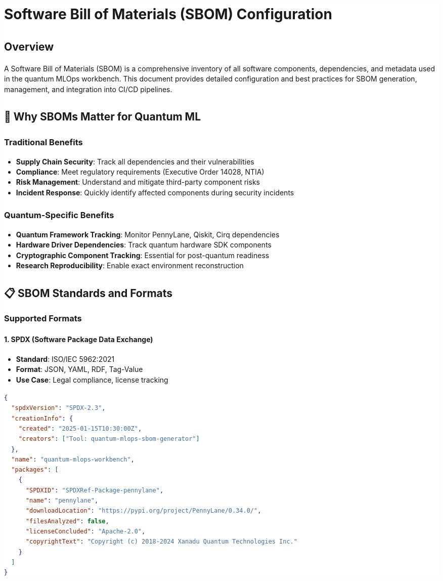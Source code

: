 # Software Bill of Materials (SBOM) Configuration

## Overview

A Software Bill of Materials (SBOM) is a comprehensive inventory of all software components, dependencies, and metadata used in the quantum MLOps workbench. This document provides detailed configuration and best practices for SBOM generation, management, and integration into CI/CD pipelines.

## 🎯 Why SBOMs Matter for Quantum ML

### Traditional Benefits
- **Supply Chain Security**: Track all dependencies and their vulnerabilities
- **Compliance**: Meet regulatory requirements (Executive Order 14028, NTIA)
- **Risk Management**: Understand and mitigate third-party component risks
- **Incident Response**: Quickly identify affected components during security incidents

### Quantum-Specific Benefits
- **Quantum Framework Tracking**: Monitor PennyLane, Qiskit, Cirq dependencies
- **Hardware Driver Dependencies**: Track quantum hardware SDK components
- **Cryptographic Component Tracking**: Essential for post-quantum readiness
- **Research Reproducibility**: Enable exact environment reconstruction

## 📋 SBOM Standards and Formats

### Supported Formats

#### 1. SPDX (Software Package Data Exchange)
- **Standard**: ISO/IEC 5962:2021
- **Format**: JSON, YAML, RDF, Tag-Value
- **Use Case**: Legal compliance, license tracking

```json
{
  "spdxVersion": "SPDX-2.3",
  "creationInfo": {
    "created": "2025-01-15T10:30:00Z",
    "creators": ["Tool: quantum-mlops-sbom-generator"]
  },
  "name": "quantum-mlops-workbench",
  "packages": [
    {
      "SPDXID": "SPDXRef-Package-pennylane",
      "name": "pennylane",
      "downloadLocation": "https://pypi.org/project/PennyLane/0.34.0/",
      "filesAnalyzed": false,
      "licenseConcluded": "Apache-2.0",
      "copyrightText": "Copyright (c) 2018-2024 Xanadu Quantum Technologies Inc."
    }
  ]
}
```
